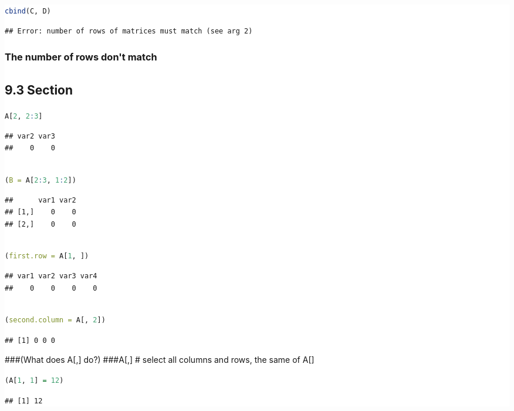 ```r
cbind(C, D)
```

```
## Error: number of rows of matrices must match (see arg 2)
```

### The number of rows don't match

## 9.3 Section

```r
A[2, 2:3]
```

```
## var2 var3 
##    0    0
```

```r

(B = A[2:3, 1:2])
```

```
##      var1 var2
## [1,]    0    0
## [2,]    0    0
```

```r

(first.row = A[1, ])
```

```
## var1 var2 var3 var4 
##    0    0    0    0
```

```r

(second.column = A[, 2])
```

```
## [1] 0 0 0
```

###(What does A[,] do?)
###A[,] # select all columns and rows, the same of A[]


```r
(A[1, 1] = 12)
```

```
## [1] 12
```
